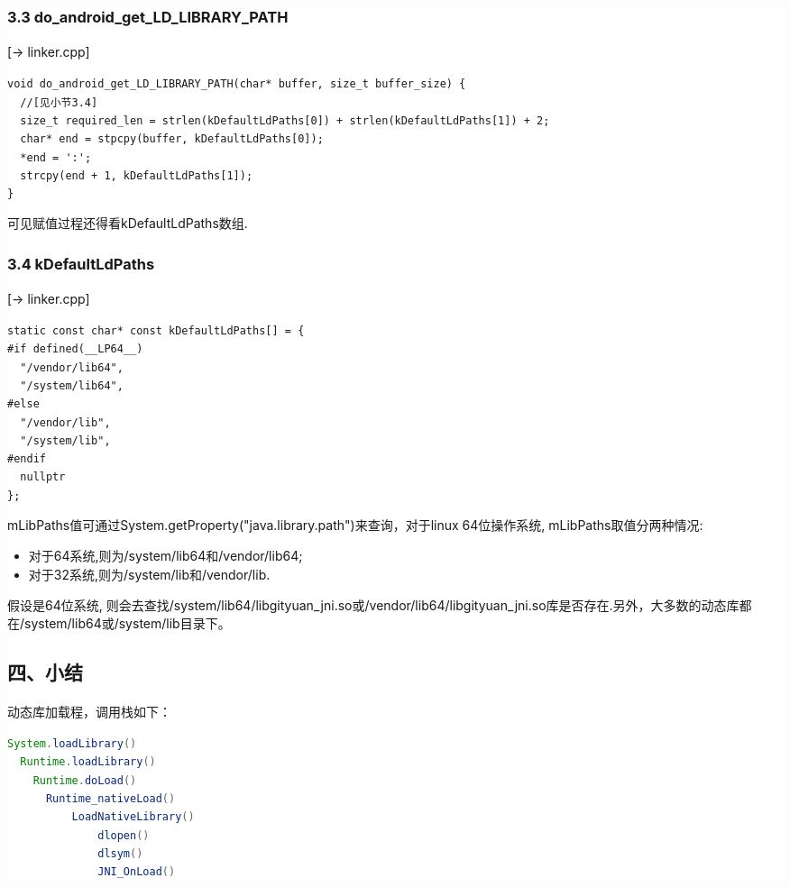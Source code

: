 ### 3.3 do_android_get_LD_LIBRARY_PATH
[-> linker.cpp]

```
void do_android_get_LD_LIBRARY_PATH(char* buffer, size_t buffer_size) {
  //[见小节3.4]
  size_t required_len = strlen(kDefaultLdPaths[0]) + strlen(kDefaultLdPaths[1]) + 2;
  char* end = stpcpy(buffer, kDefaultLdPaths[0]);
  *end = ':';
  strcpy(end + 1, kDefaultLdPaths[1]);
}
```

可见赋值过程还得看kDefaultLdPaths数组.


### 3.4 kDefaultLdPaths
[-> linker.cpp]

```CC
static const char* const kDefaultLdPaths[] = {
#if defined(__LP64__)
  "/vendor/lib64",
  "/system/lib64",
#else
  "/vendor/lib",
  "/system/lib",
#endif
  nullptr
};
```

mLibPaths值可通过System.getProperty("java.library.path")来查询，对于linux 64位操作系统, mLibPaths取值分两种情况:

- 对于64系统,则为/system/lib64和/vendor/lib64;
- 对于32系统,则为/system/lib和/vendor/lib.

假设是64位系统, 则会去查找/system/lib64/libgityuan_jni.so或/vendor/lib64/libgityuan_jni.so库是否存在.另外，大多数的动态库都在/system/lib64或/system/lib目录下。

## 四、小结

动态库加载程，调用栈如下：

```Java
System.loadLibrary()
  Runtime.loadLibrary()
    Runtime.doLoad()
      Runtime_nativeLoad()
          LoadNativeLibrary()
              dlopen()
              dlsym()
              JNI_OnLoad()
```

